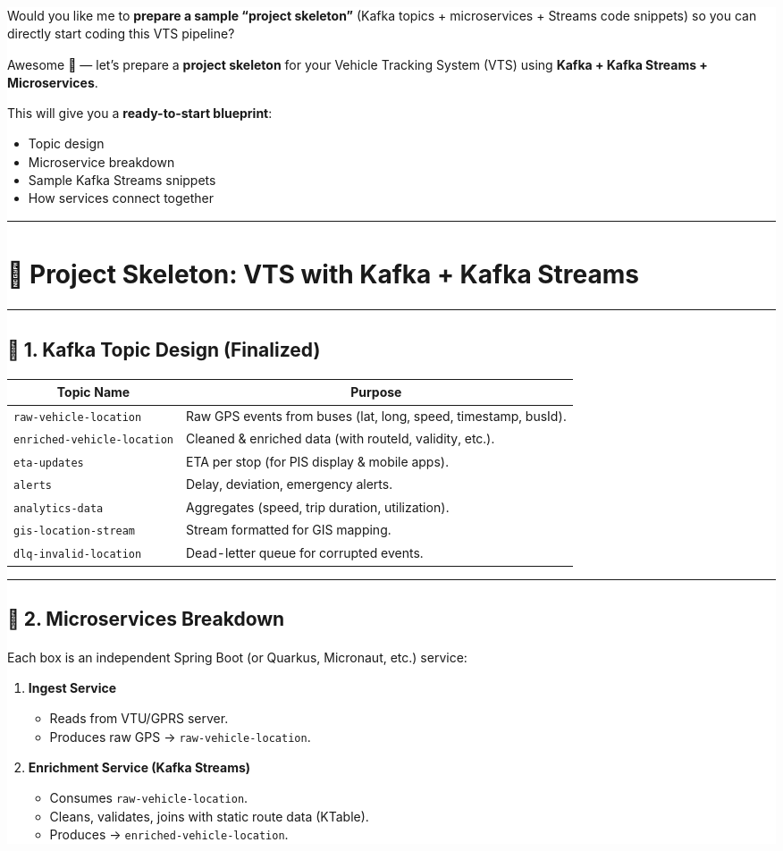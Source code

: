 
Would you like me to **prepare a sample “project skeleton”** (Kafka topics + microservices + Streams code snippets) so you can directly start coding this VTS pipeline?


Awesome 🚀 — let’s prepare a **project skeleton** for your Vehicle Tracking System (VTS) using **Kafka + Kafka Streams + Microservices**.

This will give you a **ready-to-start blueprint**:

* Topic design
* Microservice breakdown
* Sample Kafka Streams snippets
* How services connect together

---

# 📂 Project Skeleton: VTS with Kafka + Kafka Streams

---

## 🔹 1. Kafka Topic Design (Finalized)

| Topic Name                  | Purpose                                                         |
| --------------------------- | --------------------------------------------------------------- |
| `raw-vehicle-location`      | Raw GPS events from buses (lat, long, speed, timestamp, busId). |
| `enriched-vehicle-location` | Cleaned & enriched data (with routeId, validity, etc.).         |
| `eta-updates`               | ETA per stop (for PIS display & mobile apps).                   |
| `alerts`                    | Delay, deviation, emergency alerts.                             |
| `analytics-data`            | Aggregates (speed, trip duration, utilization).                 |
| `gis-location-stream`       | Stream formatted for GIS mapping.                               |
| `dlq-invalid-location`      | Dead-letter queue for corrupted events.                         |

---

## 🔹 2. Microservices Breakdown

Each box is an independent Spring Boot (or Quarkus, Micronaut, etc.) service:

1. **Ingest Service**

   * Reads from VTU/GPRS server.
   * Produces raw GPS → `raw-vehicle-location`.

2. **Enrichment Service (Kafka Streams)**

   * Consumes `raw-vehicle-location`.
   * Cleans, validates, joins with static route data (KTable).
   * Produces → `enriched-vehicle-location`.
